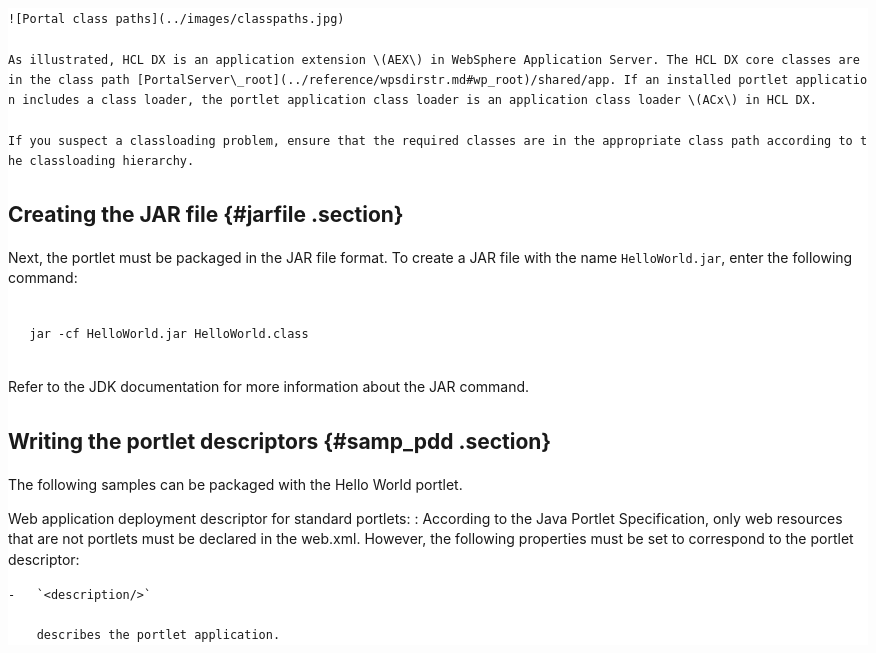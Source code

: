     ![Portal class paths](../images/classpaths.jpg)

    As illustrated, HCL DX is an application extension \(AEX\) in WebSphere Application Server. The HCL DX core classes are in the class path [PortalServer\_root](../reference/wpsdirstr.md#wp_root)/shared/app. If an installed portlet application includes a class loader, the portlet application class loader is an application class loader \(ACx\) in HCL DX.

    If you suspect a classloading problem, ensure that the required classes are in the appropriate class path according to the classloading hierarchy.

## Creating the JAR file {#jarfile .section}

Next, the portlet must be packaged in the JAR file format. To create a JAR file with the name `HelloWorld.jar`, enter the following command:

```xmp

   jar -cf HelloWorld.jar HelloWorld.class


```

Refer to the JDK documentation for more information about the JAR command.

## Writing the portlet descriptors {#samp_pdd .section}

The following samples can be packaged with the Hello World portlet.

Web application deployment descriptor for standard portlets:
:   According to the Java Portlet Specification, only web resources that are not portlets must be declared in the web.xml. However, the following properties must be set to correspond to the portlet descriptor:

    -   `<description/>`

        describes the portlet application.
